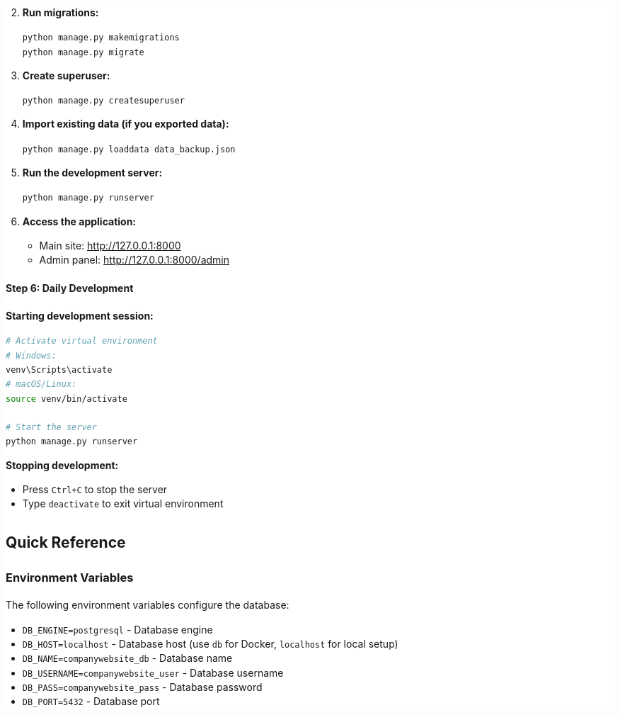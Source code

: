 2. **Run migrations:**
   ```bash
   python manage.py makemigrations
   python manage.py migrate
   ```

3. **Create superuser:**
   ```bash
   python manage.py createsuperuser
   ```

4. **Import existing data (if you exported data):**
   ```bash
   python manage.py loaddata data_backup.json
   ```

5. **Run the development server:**
   ```bash
   python manage.py runserver
   ```

6. **Access the application:**
   - Main site: http://127.0.0.1:8000
   - Admin panel: http://127.0.0.1:8000/admin

#### Step 6: Daily Development

**Starting development session:**
```bash
# Activate virtual environment
# Windows:
venv\Scripts\activate
# macOS/Linux:
source venv/bin/activate

# Start the server
python manage.py runserver
```

**Stopping development:**
- Press `Ctrl+C` to stop the server
- Type `deactivate` to exit virtual environment

## Quick Reference

### Environment Variables

The following environment variables configure the database:

- `DB_ENGINE=postgresql` - Database engine
- `DB_HOST=localhost` - Database host (use `db` for Docker, `localhost` for local setup)
- `DB_NAME=companywebsite_db` - Database name
- `DB_USERNAME=companywebsite_user` - Database username
- `DB_PASS=companywebsite_pass` - Database password
- `DB_PORT=5432` - Database port
